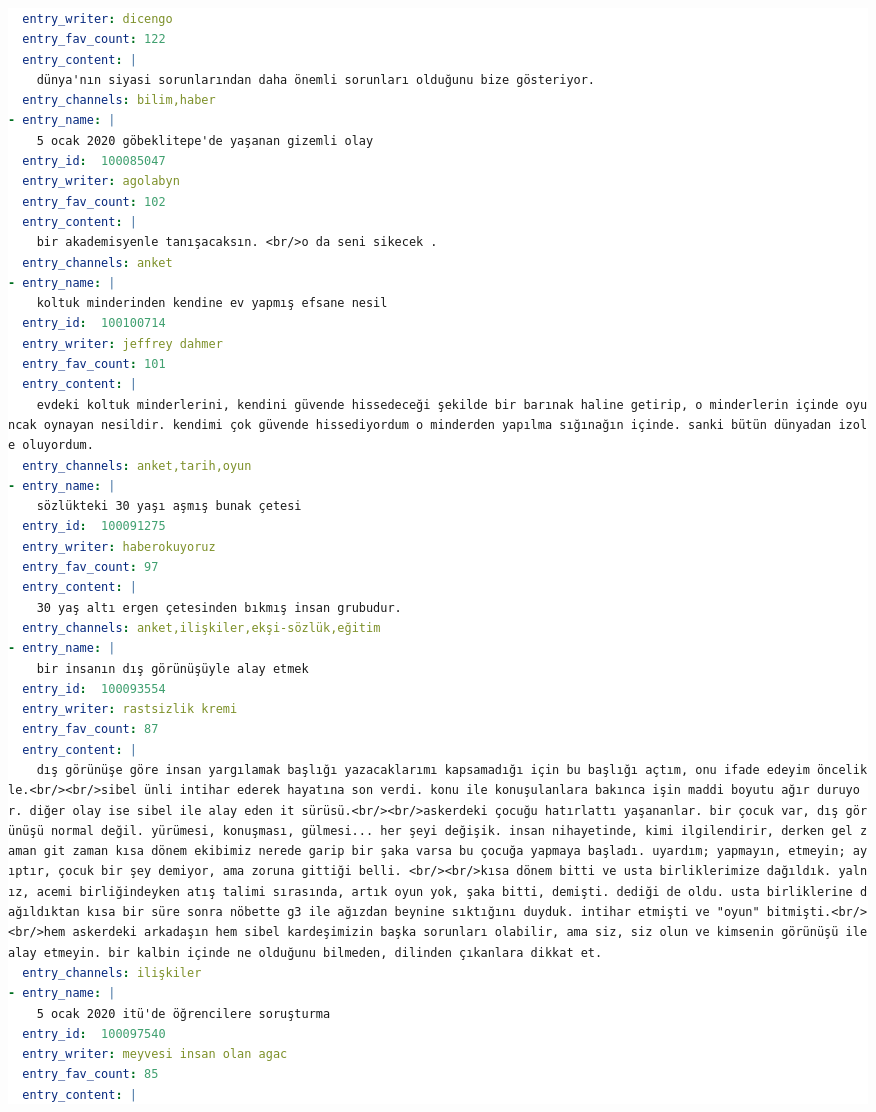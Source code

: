 ```yaml
  entry_writer: dicengo
  entry_fav_count: 122
  entry_content: |
    dünya'nın siyasi sorunlarından daha önemli sorunları olduğunu bize gösteriyor.
  entry_channels: bilim,haber
- entry_name: |
    5 ocak 2020 göbeklitepe'de yaşanan gizemli olay
  entry_id:  100085047
  entry_writer: agolabyn
  entry_fav_count: 102
  entry_content: |
    bir akademisyenle tanışacaksın. <br/>o da seni sikecek .
  entry_channels: anket
- entry_name: |
    koltuk minderinden kendine ev yapmış efsane nesil
  entry_id:  100100714
  entry_writer: jeffrey dahmer
  entry_fav_count: 101
  entry_content: |
    evdeki koltuk minderlerini, kendini güvende hissedeceği şekilde bir barınak haline getirip, o minderlerin içinde oyuncak oynayan nesildir. kendimi çok güvende hissediyordum o minderden yapılma sığınağın içinde. sanki bütün dünyadan izole oluyordum.
  entry_channels: anket,tarih,oyun
- entry_name: |
    sözlükteki 30 yaşı aşmış bunak çetesi
  entry_id:  100091275
  entry_writer: haberokuyoruz
  entry_fav_count: 97
  entry_content: |
    30 yaş altı ergen çetesinden bıkmış insan grubudur.
  entry_channels: anket,ilişkiler,ekşi-sözlük,eğitim
- entry_name: |
    bir insanın dış görünüşüyle alay etmek
  entry_id:  100093554
  entry_writer: rastsizlik kremi
  entry_fav_count: 87
  entry_content: |
    dış görünüşe göre insan yargılamak başlığı yazacaklarımı kapsamadığı için bu başlığı açtım, onu ifade edeyim öncelikle.<br/><br/>sibel ünli intihar ederek hayatına son verdi. konu ile konuşulanlara bakınca işin maddi boyutu ağır duruyor. diğer olay ise sibel ile alay eden it sürüsü.<br/><br/>askerdeki çocuğu hatırlattı yaşananlar. bir çocuk var, dış görünüşü normal değil. yürümesi, konuşması, gülmesi... her şeyi değişik. insan nihayetinde, kimi ilgilendirir, derken gel zaman git zaman kısa dönem ekibimiz nerede garip bir şaka varsa bu çocuğa yapmaya başladı. uyardım; yapmayın, etmeyin; ayıptır, çocuk bir şey demiyor, ama zoruna gittiği belli. <br/><br/>kısa dönem bitti ve usta birliklerimize dağıldık. yalnız, acemi birliğindeyken atış talimi sırasında, artık oyun yok, şaka bitti, demişti. dediği de oldu. usta birliklerine dağıldıktan kısa bir süre sonra nöbette g3 ile ağızdan beynine sıktığını duyduk. intihar etmişti ve "oyun" bitmişti.<br/><br/>hem askerdeki arkadaşın hem sibel kardeşimizin başka sorunları olabilir, ama siz, siz olun ve kimsenin görünüşü ile alay etmeyin. bir kalbin içinde ne olduğunu bilmeden, dilinden çıkanlara dikkat et.
  entry_channels: ilişkiler
- entry_name: |
    5 ocak 2020 itü'de öğrencilere soruşturma
  entry_id:  100097540
  entry_writer: meyvesi insan olan agac
  entry_fav_count: 85
  entry_content: |
```